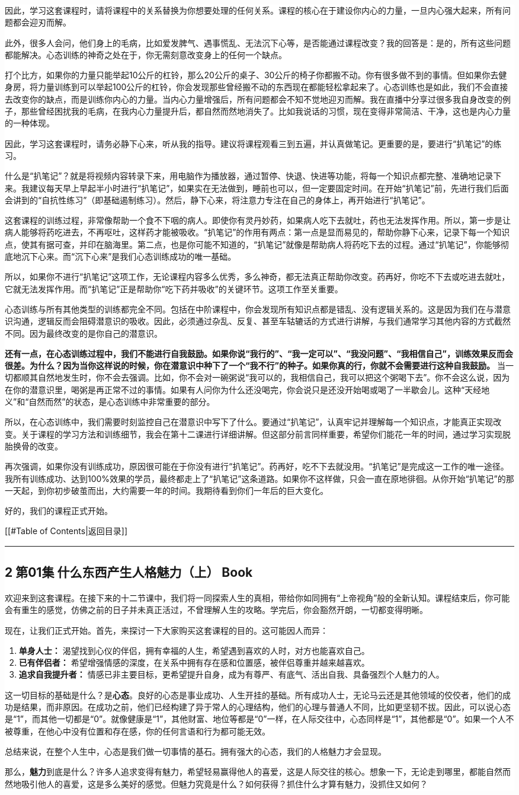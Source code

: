 因此，学习这套课程时，请将课程中的关系替换为你想要处理的任何关系。课程的核心在于建设你内心的力量，一旦内心强大起来，所有问题都会迎刃而解。

此外，很多人会问，他们身上的毛病，比如爱发脾气、遇事慌乱、无法沉下心等，是否能通过课程改变？我的回答是：是的，所有这些问题都能解决。心态训练的神奇之处在于，你无需刻意改变身上的任何一个缺点。

打个比方，如果你的力量只能举起10公斤的杠铃，那么20公斤的桌子、30公斤的椅子你都搬不动。你有很多做不到的事情。但如果你去健身房，将力量训练到可以举起100公斤的杠铃，你会发现那些曾经搬不动的东西现在都能轻松拿起来了。心态训练也是如此，我们不会直接去改变你的缺点，而是训练你内心的力量。当内心力量增强后，所有问题都会不知不觉地迎刃而解。我在直播中分享过很多我自身改变的例子，那些曾经困扰我的毛病，在我内心力量提升后，都自然而然地消失了。比如我说话的习惯，现在变得非常简洁、干净，这也是内心力量的一种体现。

因此，学习这套课程时，请务必静下心来，听从我的指导。建议将课程观看三到五遍，并认真做笔记。更重要的是，要进行“扒笔记”的练习。

什么是“扒笔记”？就是将视频内容转录下来，用电脑作为播放器，通过暂停、快退、快进等功能，将每一个知识点都完整、准确地记录下来。我建议每天早上早起半小时进行“扒笔记”，如果实在无法做到，睡前也可以，但一定要固定时间。在开始“扒笔记”前，先进行我们后面会讲到的“自抗性练习”（即基础遏制练习）。然后，静下心来，将注意力专注在自己的身体上，再开始进行“扒笔记”。

这套课程的训练过程，非常像帮助一个食不下咽的病人。即使你有灵丹妙药，如果病人吃下去就吐，药也无法发挥作用。所以，第一步是让病人能够将药吃进去，不再呕吐，这样药才能被吸收。“扒笔记”的作用有两点：第一点是显而易见的，帮助你静下心来，记录下每一个知识点，使其有据可查，并印在脑海里。第二点，也是你可能不知道的，“扒笔记”就像是帮助病人将药吃下去的过程。通过“扒笔记”，你能够彻底地沉下心来。而“沉下心来”是我们心态训练成功的唯一基础。

所以，如果你不进行“扒笔记”这项工作，无论课程内容多么优秀，多么神奇，都无法真正帮助你改变。药再好，你吃不下去或吃进去就吐，它就无法发挥作用。而“扒笔记”正是帮助你“吃下药并吸收”的关键环节。这项工作至关重要。

心态训练与所有其他类型的训练都完全不同。包括在中阶课程中，你会发现所有知识点都是错乱、没有逻辑关系的。这是因为我们在与潜意识沟通，逻辑反而会阻碍潜意识的吸收。因此，必须通过杂乱、反复、甚至车轱辘话的方式进行讲解，与我们通常学习其他内容的方式截然不同。因为最终改变的是你自己的潜意识。

**还有一点，在心态训练过程中，我们不能进行自我鼓励。如果你说“我行的”、“我一定可以”、“我没问题”、“我相信自己”，训练效果反而会很差。为什么？因为当你这样说的时候，你在潜意识中种下了一个“我不行”的种子。如果你真的行，你就不会需要进行这种自我鼓励。** 当一切都顺其自然地发生时，你不会去强调。比如，你不会对一碗粥说“我可以的，我相信自己，我可以把这个粥喝下去”。你不会这么说，因为在你的潜意识里，喝粥是再正常不过的事情。如果有人问你为什么还没喝完，你会说只是还没开始喝或喝了一半歇会儿。这种“天经地义”和“自然而然”的状态，是心态训练中非常重要的部分。

所以，在心态训练中，我们需要时刻监控自己在潜意识中写下了什么。要通过“扒笔记”，认真牢记并理解每一个知识点，才能真正实现改变。关于课程的学习方法和训练细节，我会在第十二课进行详细讲解。但这部分前言同样重要，希望你们能花一年的时间，通过学习实现脱胎换骨的改变。

再次强调，如果你没有训练成功，原因很可能在于你没有进行“扒笔记”。药再好，吃不下去就没用。“扒笔记”是完成这一工作的唯一途径。我所有训练成功、达到100%效果的学员，最终都走上了“扒笔记”这条道路。如果你不这样做，只会一直在原地徘徊。从你开始“扒笔记”的那一天起，到你初步破茧而出，大约需要一年的时间。我期待看到你们一年后的巨大变化。

好的，我们的课程正式开始。

[[#Table of Contents|返回目录]]


---

## 2 第01集 什么东西产生人格魅力（上） Book

欢迎来到这套课程。在接下来的十二节课中，我们将一同探索人生的真相，带给你如同拥有“上帝视角”般的全新认知。课程结束后，你可能会有重生的感觉，仿佛之前的日子并未真正活过，不曾理解人生的攻略。学完后，你会豁然开朗，一切都变得明晰。

现在，让我们正式开始。首先，来探讨一下大家购买这套课程的目的。这可能因人而异：
1. **单身人士：** 渴望找到心仪的伴侣，拥有幸福的人生，希望遇到喜欢的人时，对方也能喜欢自己。
2. **已有伴侣者：** 希望增强情感的深度，在关系中拥有存在感和位置感，被伴侣尊重并越来越喜欢。
3. **追求自我提升者：** 情感已非主要目标，更希望提升自身，成为有尊严、有底气、活出自我、具备强烈个人魅力的人。

这一切目标的基础是什么？是**心态**。良好的心态是事业成功、人生开挂的基础。所有成功人士，无论马云还是其他领域的佼佼者，他们的成功是结果，而非原因。在成功之前，他们已经构建了异于常人的心理结构，他们的心理与普通人不同，比如更坚韧不拔。因此，可以说心态是“1”，而其他一切都是“0”。就像健康是“1”，其他财富、地位等都是“0”一样，在人际交往中，心态同样是“1”，其他都是“0”。如果一个人不被尊重，在他心中没有位置和存在感，你的任何言语和行为都可能无效。

总结来说，在整个人生中，心态是我们做一切事情的基石。拥有强大的心态，我们的人格魅力才会显现。

那么，**魅力**到底是什么？许多人追求变得有魅力，希望轻易赢得他人的喜爱，这是人际交往的核心。想象一下，无论走到哪里，都能自然而然地吸引他人的喜爱，这是多么美好的感觉。但魅力究竟是什么？如何获得？抓住什么才算有魅力，没抓住又如何？
